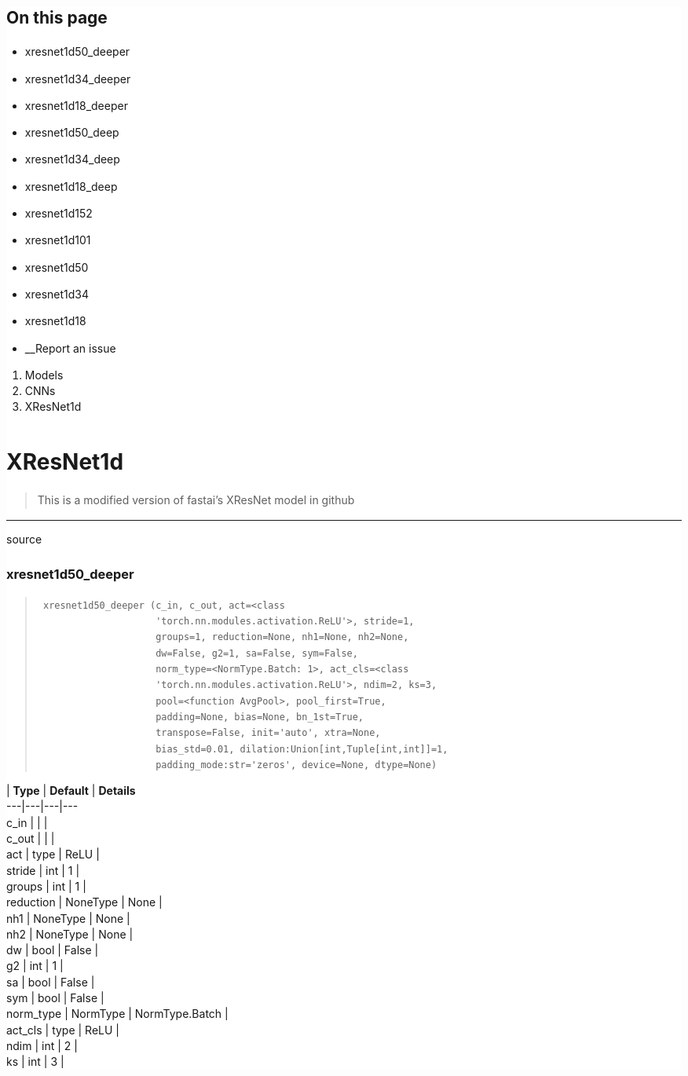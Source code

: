 ## On this page

  * xresnet1d50_deeper
  * xresnet1d34_deeper
  * xresnet1d18_deeper
  * xresnet1d50_deep
  * xresnet1d34_deep
  * xresnet1d18_deep
  * xresnet1d152
  * xresnet1d101
  * xresnet1d50
  * xresnet1d34
  * xresnet1d18



  * __Report an issue



  1. Models
  2. CNNs
  3. XResNet1d



# XResNet1d

> This is a modified version of fastai’s XResNet model in github

* * *

source

### xresnet1d50_deeper

> 
>      xresnet1d50_deeper (c_in, c_out, act=<class
>                          'torch.nn.modules.activation.ReLU'>, stride=1,
>                          groups=1, reduction=None, nh1=None, nh2=None,
>                          dw=False, g2=1, sa=False, sym=False,
>                          norm_type=<NormType.Batch: 1>, act_cls=<class
>                          'torch.nn.modules.activation.ReLU'>, ndim=2, ks=3,
>                          pool=<function AvgPool>, pool_first=True,
>                          padding=None, bias=None, bn_1st=True,
>                          transpose=False, init='auto', xtra=None,
>                          bias_std=0.01, dilation:Union[int,Tuple[int,int]]=1,
>                          padding_mode:str='zeros', device=None, dtype=None)

| **Type** | **Default** | **Details**  
---|---|---|---  
c_in |  |  |   
c_out |  |  |   
act | type | ReLU |   
stride | int | 1 |   
groups | int | 1 |   
reduction | NoneType | None |   
nh1 | NoneType | None |   
nh2 | NoneType | None |   
dw | bool | False |   
g2 | int | 1 |   
sa | bool | False |   
sym | bool | False |   
norm_type | NormType | NormType.Batch |   
act_cls | type | ReLU |   
ndim | int | 2 |   
ks | int | 3 |   